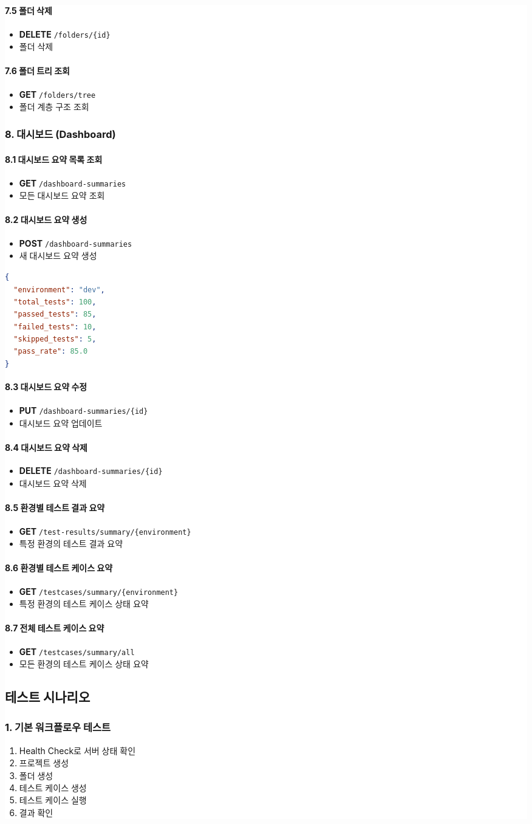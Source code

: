 #### 7.5 폴더 삭제
- **DELETE** `/folders/{id}`
- 폴더 삭제

#### 7.6 폴더 트리 조회
- **GET** `/folders/tree`
- 폴더 계층 구조 조회

### 8. 대시보드 (Dashboard)

#### 8.1 대시보드 요약 목록 조회
- **GET** `/dashboard-summaries`
- 모든 대시보드 요약 조회

#### 8.2 대시보드 요약 생성
- **POST** `/dashboard-summaries`
- 새 대시보드 요약 생성
```json
{
  "environment": "dev",
  "total_tests": 100,
  "passed_tests": 85,
  "failed_tests": 10,
  "skipped_tests": 5,
  "pass_rate": 85.0
}
```

#### 8.3 대시보드 요약 수정
- **PUT** `/dashboard-summaries/{id}`
- 대시보드 요약 업데이트

#### 8.4 대시보드 요약 삭제
- **DELETE** `/dashboard-summaries/{id}`
- 대시보드 요약 삭제

#### 8.5 환경별 테스트 결과 요약
- **GET** `/test-results/summary/{environment}`
- 특정 환경의 테스트 결과 요약

#### 8.6 환경별 테스트 케이스 요약
- **GET** `/testcases/summary/{environment}`
- 특정 환경의 테스트 케이스 상태 요약

#### 8.7 전체 테스트 케이스 요약
- **GET** `/testcases/summary/all`
- 모든 환경의 테스트 케이스 상태 요약

## 테스트 시나리오

### 1. 기본 워크플로우 테스트
1. Health Check로 서버 상태 확인
2. 프로젝트 생성
3. 폴더 생성
4. 테스트 케이스 생성
5. 테스트 케이스 실행
6. 결과 확인
